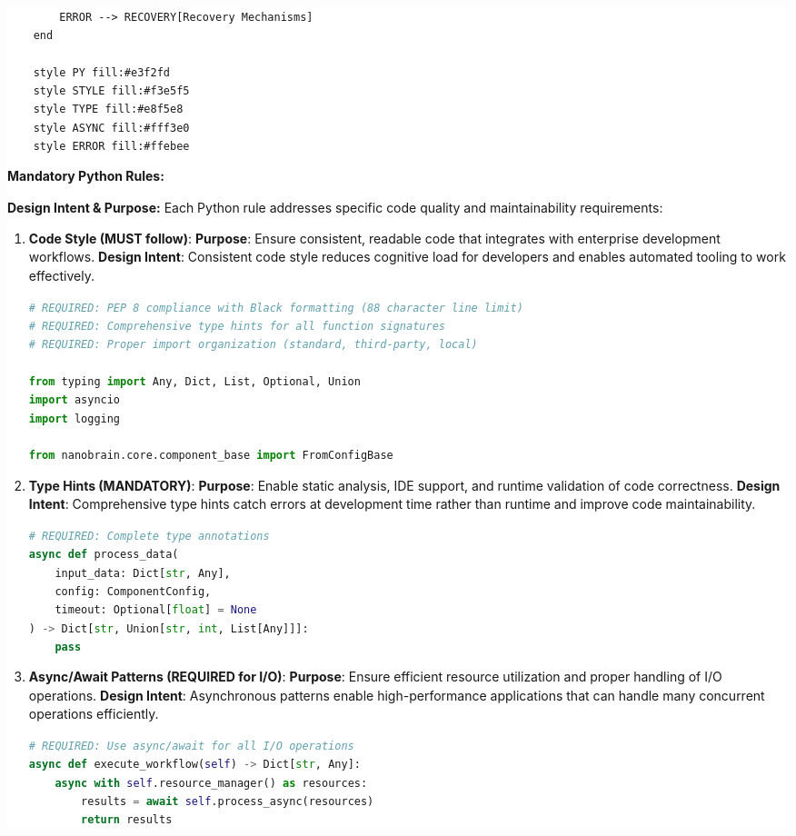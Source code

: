 ```mermaid
        ERROR --> RECOVERY[Recovery Mechanisms]
    end
    
    style PY fill:#e3f2fd
    style STYLE fill:#f3e5f5
    style TYPE fill:#e8f5e8
    style ASYNC fill:#fff3e0
    style ERROR fill:#ffebee
```

**Mandatory Python Rules:**

**Design Intent & Purpose:**
Each Python rule addresses specific code quality and maintainability requirements:

1. **Code Style (MUST follow)**:
   **Purpose**: Ensure consistent, readable code that integrates with enterprise development workflows.
   **Design Intent**: Consistent code style reduces cognitive load for developers and enables automated tooling to work effectively.
   ```python
   # REQUIRED: PEP 8 compliance with Black formatting (88 character line limit)
   # REQUIRED: Comprehensive type hints for all function signatures
   # REQUIRED: Proper import organization (standard, third-party, local)
   
   from typing import Any, Dict, List, Optional, Union
   import asyncio
   import logging
   
   from nanobrain.core.component_base import FromConfigBase
   ```

2. **Type Hints (MANDATORY)**:
   **Purpose**: Enable static analysis, IDE support, and runtime validation of code correctness.
   **Design Intent**: Comprehensive type hints catch errors at development time rather than runtime and improve code maintainability.
   ```python
   # REQUIRED: Complete type annotations
   async def process_data(
       input_data: Dict[str, Any],
       config: ComponentConfig,
       timeout: Optional[float] = None
   ) -> Dict[str, Union[str, int, List[Any]]]:
       pass
   ```

3. **Async/Await Patterns (REQUIRED for I/O)**:
   **Purpose**: Ensure efficient resource utilization and proper handling of I/O operations.
   **Design Intent**: Asynchronous patterns enable high-performance applications that can handle many concurrent operations efficiently.
   ```python
   # REQUIRED: Use async/await for all I/O operations
   async def execute_workflow(self) -> Dict[str, Any]:
       async with self.resource_manager() as resources:
           results = await self.process_async(resources)
           return results
   ```
